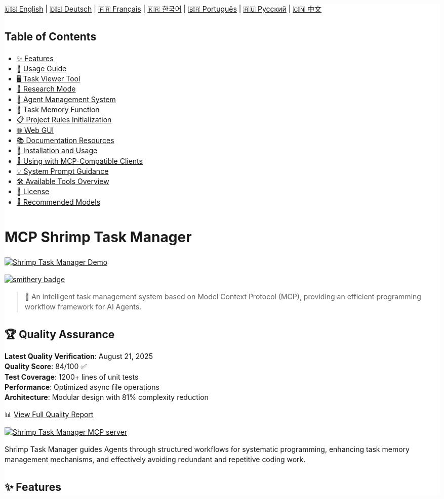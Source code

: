 [🇺🇸 English](README.md) | [🇩🇪 Deutsch](docs/de/README.md) | [🇫🇷 Français](docs/fr/README.md) | [🇰🇷 한국어](docs/ko/README.md) | [🇧🇷 Português](docs/pt/README.md) | [🇷🇺 Русский](docs/ru/README.md) | [🇨🇳 中文](docs/zh/README.md)

## Table of Contents

- [✨ Features](#features1)
- [🧭 Usage Guide](#usage-guide)
- [🖥️ Task Viewer Tool](#task-viewer-tool)
- [🔬 Research Mode](#research-mode)
- [🤖 Agent Management System](#agent-management-system)
- [🧠 Task Memory Function](#task-memory-function)
- [📋 Project Rules Initialization](#project-rules)
- [🌐 Web GUI](#web-gui)
- [📚 Documentation Resources](#documentation)
- [🔧 Installation and Usage](#installation)
- [🔌 Using with MCP-Compatible Clients](#clients)
- [💡 System Prompt Guidance](#prompt)
- [🛠️ Available Tools Overview](#tools)
- [📄 License](#license)
- [🤖 Recommended Models](#recommended)

# MCP Shrimp Task Manager

[![Shrimp Task Manager Demo](/docs/yt.png)](https://www.youtube.com/watch?v=Arzu0lV09so)

[![smithery badge](https://smithery.ai/badge/@cjo4m06/mcp-shrimp-task-manager)](https://smithery.ai/server/@cjo4m06/mcp-shrimp-task-manager)

> 🚀 An intelligent task management system based on Model Context Protocol (MCP), providing an efficient programming workflow framework for AI Agents.

## 🏆 Quality Assurance

**Latest Quality Verification**: August 21, 2025  
**Quality Score**: 84/100 ✅  
**Test Coverage**: 1200+ lines of unit tests  
**Performance**: Optimized async file operations  
**Architecture**: Modular design with 81% complexity reduction  

📊 [View Full Quality Report](docs/QUALITY_VERIFICATION_REPORT.md)

<a href="https://glama.ai/mcp/servers/@cjo4m06/mcp-shrimp-task-manager">
  <img width="380" height="200" src="https://glama.ai/mcp/servers/@cjo4m06/mcp-shrimp-task-manager/badge" alt="Shrimp Task Manager MCP server" />
</a>

Shrimp Task Manager guides Agents through structured workflows for systematic programming, enhancing task memory management mechanisms, and effectively avoiding redundant and repetitive coding work.

## ✨ <a id="features1"></a>Features
